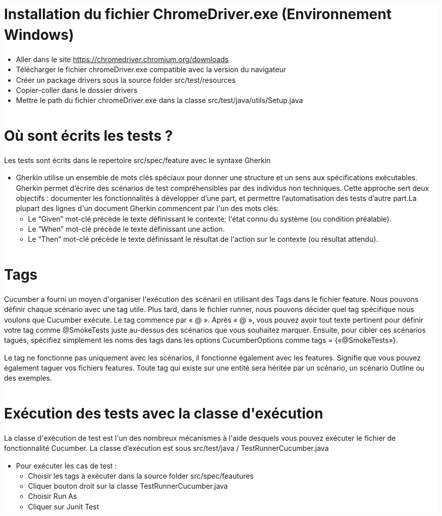 # Installation du fichier ChromeDriver.exe (Environnement Windows) 

   - Aller dans le site https://chromedriver.chromium.org/downloads   
   - Télécharger le fichier chromeDriver.exe compatible avec la version du navigateur
   - Créer un package drivers sous la source folder src/test/resources 
   - Copier-coller dans le dossier drivers  
   - Mettre le path du fichier chromeDriver.exe dans la classe src/test/java/utils/Setup.java
 
#  Où sont écrits les tests ?

Les tests sont écrits dans le repertoire src/spec/feature avec le syntaxe Gherkin
- Gherkin utilise un ensemble de mots clés spéciaux pour donner une structure et un sens aux spécifications exécutables. Gherkin permet d’écrire des scénarios de test compréhensibles par des individus non techniques. Cette approche sert deux objectifs : documenter les fonctionnalités à développer d’une part, et permettre l’automatisation des tests d’autre part.La plupart des lignes d'un document Gherkin commencent par l'un des mots clés:
  - Le “Given” mot-clé précède le texte définissant le contexte; l'état connu du système (ou condition préalable).
  - Le “When” mot-clé précède le texte définissant une action.
  - Le “Then” mot-clé précède le texte définissant le résultat de l'action sur le contexte (ou résultat attendu).
  
# Tags 

Cucumber a fourni un moyen d'organiser l'exécution des scénarii en utilisant des Tags dans le fichier feature. Nous pouvons définir chaque scénario avec une tag utile. Plus tard, dans le fichier runner, nous pouvons décider quel tag spécifique nous voulons que Cucumber exécute. Le tag commence par « @ ». Après « @ », vous pouvez avoir tout texte pertinent pour définir votre tag comme @SmokeTests juste au-dessus des scénarios que vous souhaitez marquer. 
Ensuite, pour cibler ces scénarios tagués, spécifiez simplement les noms des tags dans les options CucumberOptions comme tags = {«@SmokeTests»}.

Le tag ne fonctionne pas uniquement avec les scénarios, il fonctionne également avec les features. Signifie que vous pouvez également taguer vos fichiers features. 
Toute tag qui existe sur une entité sera héritée par un scénario, un scénario Outline ou des exemples.
  
# Exécution des tests avec la classe d'exécution
 
La classe d'exécution de test est l'un des nombreux mécanismes à l'aide desquels vous pouvez exécuter le fichier de fonctionnalité Cucumber. 
La classe d’exécution est sous src/test/java / TestRunnerCucumber.java

- Pour exécuter les cas de test :
  - Choisir les tags à exécuter dans la source folder src/spec/feautures
  - Cliquer bouton droit sur la classe TestRunnerCucumber.java
  - Choisir Run As
  - Cliquer sur Junit Test
 